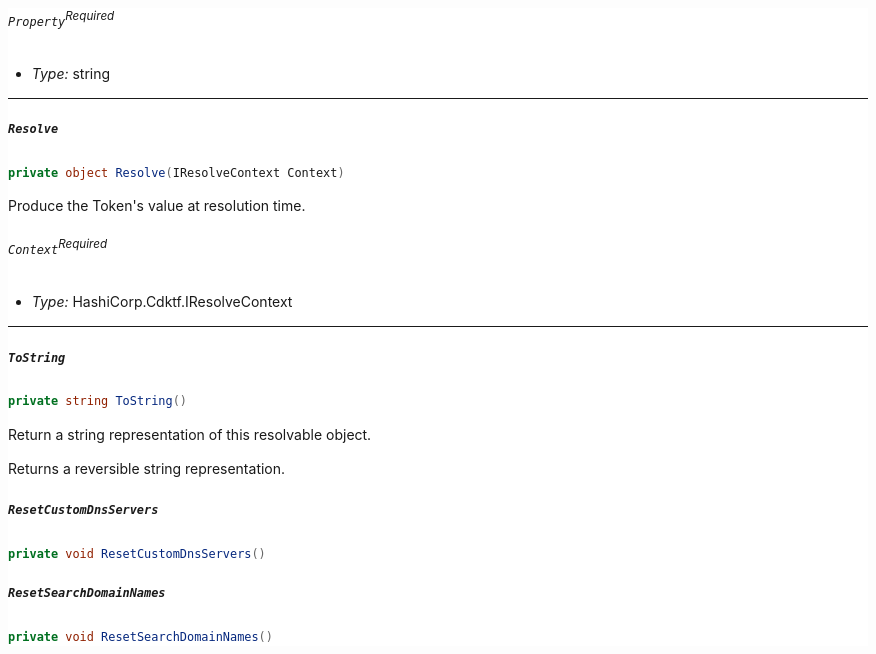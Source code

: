 ###### `Property`<sup>Required</sup> <a name="Property" id="rhizo-co-terraform-provider-oci.coreDefaultDhcpOptions.CoreDefaultDhcpOptionsOptionsOutputReference.interpolationForAttribute.parameter.property"></a>

- *Type:* string

---

##### `Resolve` <a name="Resolve" id="rhizo-co-terraform-provider-oci.coreDefaultDhcpOptions.CoreDefaultDhcpOptionsOptionsOutputReference.resolve"></a>

```csharp
private object Resolve(IResolveContext Context)
```

Produce the Token's value at resolution time.

###### `Context`<sup>Required</sup> <a name="Context" id="rhizo-co-terraform-provider-oci.coreDefaultDhcpOptions.CoreDefaultDhcpOptionsOptionsOutputReference.resolve.parameter._context"></a>

- *Type:* HashiCorp.Cdktf.IResolveContext

---

##### `ToString` <a name="ToString" id="rhizo-co-terraform-provider-oci.coreDefaultDhcpOptions.CoreDefaultDhcpOptionsOptionsOutputReference.toString"></a>

```csharp
private string ToString()
```

Return a string representation of this resolvable object.

Returns a reversible string representation.

##### `ResetCustomDnsServers` <a name="ResetCustomDnsServers" id="rhizo-co-terraform-provider-oci.coreDefaultDhcpOptions.CoreDefaultDhcpOptionsOptionsOutputReference.resetCustomDnsServers"></a>

```csharp
private void ResetCustomDnsServers()
```

##### `ResetSearchDomainNames` <a name="ResetSearchDomainNames" id="rhizo-co-terraform-provider-oci.coreDefaultDhcpOptions.CoreDefaultDhcpOptionsOptionsOutputReference.resetSearchDomainNames"></a>

```csharp
private void ResetSearchDomainNames()
```
